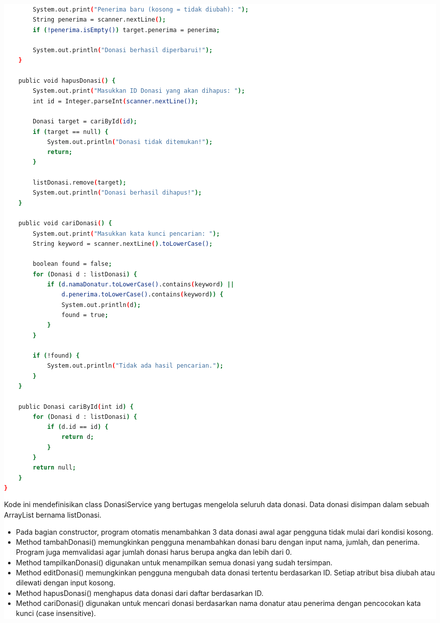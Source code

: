 ```bash
        System.out.print("Penerima baru (kosong = tidak diubah): ");
        String penerima = scanner.nextLine();
        if (!penerima.isEmpty()) target.penerima = penerima;

        System.out.println("Donasi berhasil diperbarui!");
    }

    public void hapusDonasi() {
        System.out.print("Masukkan ID Donasi yang akan dihapus: ");
        int id = Integer.parseInt(scanner.nextLine());

        Donasi target = cariById(id);
        if (target == null) {
            System.out.println("Donasi tidak ditemukan!");
            return;
        }

        listDonasi.remove(target);
        System.out.println("Donasi berhasil dihapus!");
    }

    public void cariDonasi() {
        System.out.print("Masukkan kata kunci pencarian: ");
        String keyword = scanner.nextLine().toLowerCase();

        boolean found = false;
        for (Donasi d : listDonasi) {
            if (d.namaDonatur.toLowerCase().contains(keyword) || 
                d.penerima.toLowerCase().contains(keyword)) {
                System.out.println(d);
                found = true;
            }
        }

        if (!found) {
            System.out.println("Tidak ada hasil pencarian.");
        }
    }

    public Donasi cariById(int id) {
        for (Donasi d : listDonasi) {
            if (d.id == id) {
                return d;
            }
        }
        return null;
    }
}

```
Kode ini mendefinisikan class DonasiService yang bertugas mengelola seluruh data donasi. Data donasi disimpan dalam sebuah ArrayList bernama listDonasi.
   - Pada bagian constructor, program otomatis menambahkan 3 data donasi awal agar pengguna tidak mulai dari kondisi kosong.
   - Method tambahDonasi() memungkinkan pengguna menambahkan donasi baru dengan input nama, jumlah, dan penerima. Program juga memvalidasi agar jumlah donasi harus berupa angka dan lebih dari 0.
   - Method tampilkanDonasi() digunakan untuk menampilkan semua donasi yang sudah tersimpan.
   - Method editDonasi() memungkinkan pengguna mengubah data donasi tertentu berdasarkan ID. Setiap atribut bisa diubah atau dilewati dengan input kosong.
   - Method hapusDonasi() menghapus data donasi dari daftar berdasarkan ID.
   - Method cariDonasi() digunakan untuk mencari donasi berdasarkan nama donatur atau penerima dengan pencocokan kata kunci (case insensitive).